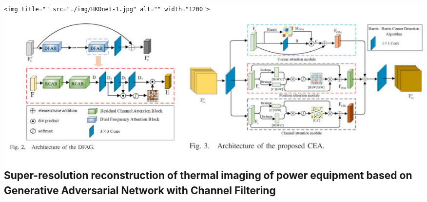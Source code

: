     <img title="" src="./img/HKDnet-1.jpg" alt="" width="1200">
</div>

<div style="display: flex; justify-content: center;">
    <img title="" src="./img/HKDnet-2.jpg" alt="" width="1200">
</div>

## Super-resolution reconstruction of thermal imaging of power equipment based on Generative Adversarial Network with Channel Filtering
